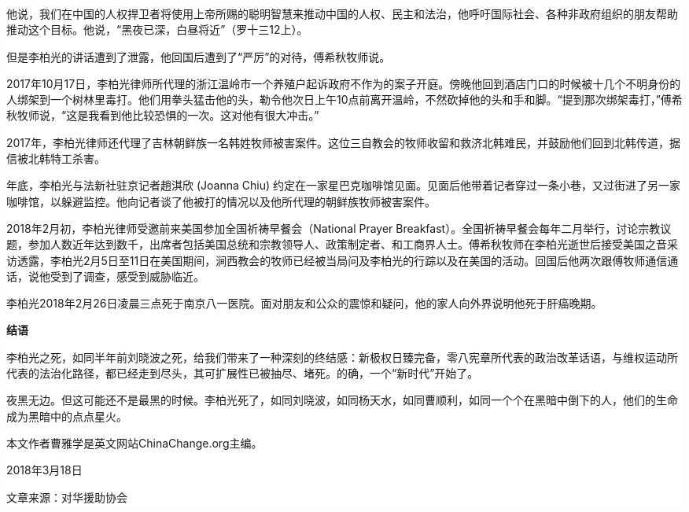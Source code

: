 他说，我们在中国的人权捍卫者将使用上帝所赐的聪明智慧来推动中国的人权、民主和法治，他呼吁国际社会、各种非政府组织的朋友帮助推动这个目标。他说，“黑夜已深，白昼将近”（罗十三12上）。</p><p>但是李柏光的讲话遭到了泄露，他回国后遭到了“严厉”的对待，傅希秋牧师说。</p><p>2017年10月17日，李柏光律师所代理的浙江温岭市一个养殖户起诉政府不作为的案子开庭。傍晚他回到酒店门口的时候被十几个不明身份的人绑架到一个树林里毒打。他们用拳头猛击他的头，勒令他次日上午10点前离开温岭，不然砍掉他的头和手和脚。“提到那次绑架毒打，”傅希秋牧师说，“这是我看到他比较恐惧的一次。这对他有很大冲击。”</p><p>2017年，李柏光律师还代理了吉林朝鲜族一名韩姓牧师被害案件。这位三自教会的牧师收留和救济北韩难民，并鼓励他们回到北韩传道，据信被北韩特工杀害。</p><p>年底，李柏光与法新社驻京记者趙淇欣 (Joanna Chiu) 约定在一家星巴克咖啡馆见面。见面后他带着记者穿过一条小巷，又过街进了另一家咖啡馆，以躲避监控。他向记者谈了他被打的情况以及他所代理的朝鲜族牧师被害案件。</p><p>2018年2月初，李柏光律师受邀前来美国参加全国祈祷早餐会（National Prayer Breakfast）。全国祈祷早餐会每年二月举行，讨论宗教议题，参加人数近年达到数千，出席者包括美国总统和宗教领导人、政策制定者、和工商界人士。傅希秋牧师在李柏光逝世后接受美国之音采访透露，李柏光2月5日至11日在美国期间，涧西教会的牧师已经被当局问及李柏光的行踪以及在美国的活动。回国后他两次跟傅牧师通信通话，说他受到了调查，感受到威胁临近。</p><p>李柏光2018年2月26日凌晨三点死于南京八一医院。面对朋友和公众的震惊和疑问，他的家人向外界说明他死于肝癌晚期。</p><p><strong>结语</strong></p><p>李柏光之死，如同半年前刘晓波之死，给我们带来了一种深刻的终结感：新极权日臻完备，零八宪章所代表的政治改革话语，与维权运动所代表的法治化路径，都已经走到尽头，其可扩展性已被抽尽、堵死。的确，一个“新时代”开始了。</p><p>夜黑无边。但这可能还不是最黑的时候。李柏光死了，如同刘晓波，如同杨天水，如同曹顺利，如同一个个在黑暗中倒下的人，他们的生命成为黑暗中的点点星火。</p><p>本文作者曹雅学是英文网站ChinaChange.org主编。</p><p>2018年3月18日</p><p>文章来源：对华援助协会</p>
</div>
